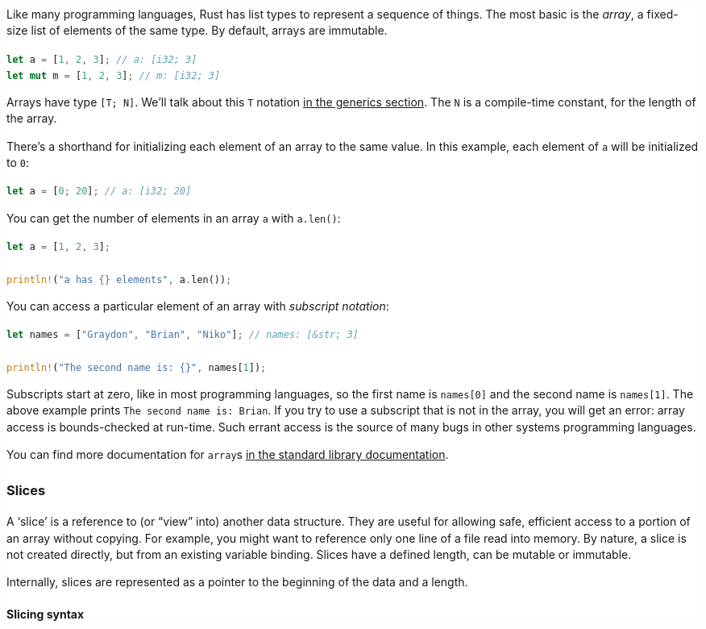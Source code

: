Like many programming languages, Rust has list types to represent a sequence of
things. The most basic is the *array*, a fixed-size list of elements of the
same type. By default, arrays are immutable.

```rust
let a = [1, 2, 3]; // a: [i32; 3]
let mut m = [1, 2, 3]; // m: [i32; 3]
```

Arrays have type `[T; N]`. We’ll talk about this `T` notation [in the generics
section][primitive-types.md--generics]. The `N` is a compile-time constant, for the length of the
array.

There’s a shorthand for initializing each element of an array to the same
value. In this example, each element of `a` will be initialized to `0`:

```rust
let a = [0; 20]; // a: [i32; 20]
```

You can get the number of elements in an array `a` with `a.len()`:

```rust
let a = [1, 2, 3];

println!("a has {} elements", a.len());
```

You can access a particular element of an array with *subscript notation*:

```rust
let names = ["Graydon", "Brian", "Niko"]; // names: [&str; 3]

println!("The second name is: {}", names[1]);
```

Subscripts start at zero, like in most programming languages, so the first name
is `names[0]` and the second name is `names[1]`. The above example prints
`The second name is: Brian`. If you try to use a subscript that is not in the
array, you will get an error: array access is bounds-checked at run-time. Such
errant access is the source of many bugs in other systems programming
languages.

You can find more documentation for `array`s [in the standard library
documentation][primitive-types.md--array].

[primitive-types.md--array]: http://doc.rust-lang.org/std/primitive.array.html

### Slices

A ‘slice’ is a reference to (or “view” into) another data structure. They are
useful for allowing safe, efficient access to a portion of an array without
copying. For example, you might want to reference only one line of a file read
into memory. By nature, a slice is not created directly, but from an existing
variable binding. Slices have a defined length, can be mutable or immutable.

Internally, slices are represented as a pointer to the beginning of the data 
and a length.

#### Slicing syntax


[readme--rust]: https://www.rust-lang.org
[readme--gs]: #sec--getting-started
[readme--gg]: #sec--guessing-game
[readme--er]: #sec--effective-rust
[readme--ss]: #sec--syntax-and-semantics
[readme--nr]: #sec--nightly-rust
[readme--gl]: #sec--glossary
[readme--bi]: #sec--bibliography
[readme--book]: https://github.com/rust-lang/rust/tree/master/src/doc/book
[getting-started.md--install-page]: https://www.rust-lang.org/install.html
[getting-started.md--irc]: irc://irc.mozilla.org/#rust
[getting-started.md--mibbit]: http://chat.mibbit.com/?server=irc.mozilla.org&channel=%23rust
[getting-started.md--users]: https://users.rust-lang.org/
[getting-started.md--stackoverflow]: http://stackoverflow.com/questions/tagged/rust
[getting-started.md--SolidOak]: https://github.com/oakes/SolidOak
[getting-started.md--various editors]: https://github.com/rust-lang/rust/blob/master/src/etc/CONFIGS.md
[getting-started.md--macro]: #sec--macros
[getting-started.md--statically allocated]: #sec--the-stack-and-the-heap
[getting-started.md--expression-oriented language]: #expression-oriented-language
[getting-started.md--TOML]: https://github.com/toml-lang/toml
[getting-started.md--Cargo guide]: http://doc.crates.io/guide.html
[getting-started.md--guessinggame]: #sec--guessing-game
[getting-started.md--syntax]: #sec--syntax-and-semantics
[guessing-game.md--prelude]: http://doc.rust-lang.org/std/prelude/index.html
[guessing-game.md--ioprelude]: http://doc.rust-lang.org/std/io/prelude/index.html
[guessing-game.md--tuples]: #tuples
[guessing-game.md--macros]: #sec--macros
[guessing-game.md--strings]: #sec--strings
[guessing-game.md--let]: #sec--variable-bindings
[guessing-game.md--immutable]: #sec--mutability
[guessing-game.md--patterns]: #sec--patterns
[guessing-game.md--comments]: #sec--comments
[guessing-game.md--string]: http://doc.rust-lang.org/std/string/struct.String.html
[guessing-game.md--iostdin]: http://doc.rust-lang.org/std/io/struct.Stdin.html
[guessing-game.md--read_line]: http://doc.rust-lang.org/std/io/struct.Stdin.html#method.read_line
[guessing-game.md--method]: #sec--method-syntax
[guessing-game.md--references]: #sec--references-and-borrowing
[guessing-game.md--ioresult]: http://doc.rust-lang.org/std/io/type.Result.html
[guessing-game.md--result]: http://doc.rust-lang.org/std/result/enum.Result.html
[guessing-game.md--expect]: http://doc.rust-lang.org/std/result/enum.Result.html#method.expect
[guessing-game.md--panic]: #sec--error-handling
[guessing-game.md--randcrate]: https://crates.io/crates/rand
[guessing-game.md--semver]: http://semver.org
[guessing-game.md--cargodoc]: http://doc.crates.io/crates-io.html
[guessing-game.md--cratesio]: https://crates.io
[guessing-game.md--doccargo]: http://doc.crates.io
[guessing-game.md--doccratesio]: http://doc.crates.io/crates-io.html
[guessing-game.md--traits]: #sec--traits
[guessing-game.md--concurrency]: #sec--concurrency
[guessing-game.md--match]: #sec--match
[guessing-game.md--enum]: #sec--enums
[guessing-game.md--ordering]: http://doc.rust-lang.org/std/cmp/enum.Ordering.html
[guessing-game.md--parse]: http://doc.rust-lang.org/std/primitive.str.html#method.parse
[guessing-game.md--number]: #numeric-types
[variable-bindings.md--pattern]: #sec--patterns
[variable-bindings.md--format]: http://doc.rust-lang.org/std/fmt/index.html
[primitive-types.md--if]: #sec--if
[primitive-types.md--bool]: http://doc.rust-lang.org/std/primitive.bool.html
[primitive-types.md--char]: http://doc.rust-lang.org/std/primitive.char.html
[primitive-types.md--references]: #sec--references-and-borrowing
[primitive-types.md--generics]: #sec--generics
[primitive-types.md--slice]: http://doc.rust-lang.org/std/primitive.slice.html
[primitive-types.md--dst]: #sec--unsized-types
[primitive-types.md--strings]: #sec--strings
[primitive-types.md--references]: #sec--references-and-borrowing
[primitive-types.md--str]: http://doc.rust-lang.org/std/primitive.str.html
[primitive-types.md--arity]: #arity
[primitive-types.md--let]: #sec--variable-bindings
[primitive-types.md--tuple]: http://doc.rust-lang.org/std/primitive.tuple.html
[loops.md--iterator]: #sec--iterators
[loops.md--`IntoIterator`]: http://doc.rust-lang.org/std/iter/trait.IntoIterator.html
[ownership.md--borrowing]: #sec--references-and-borrowing
[ownership.md--lifetimes]: #sec--lifetimes
[ownership.md--arrays]: #arrays
[ownership.md--vectors]: #sec--vectors
[ownership.md--heap]: #sec--the-stack-and-the-heap
[ownership.md--stack]: #the-stack
[ownership.md--bindings]: #sec--variable-bindings
[ownership.md--generics]: #sec--generics
[ownership.md--sh]: #sec--the-stack-and-the-heap
[ownership.md--traits]: #sec--traits
[references-and-borrowing.md--ownership]: #sec--ownership
[references-and-borrowing.md--lifetimes]: #sec--lifetimes